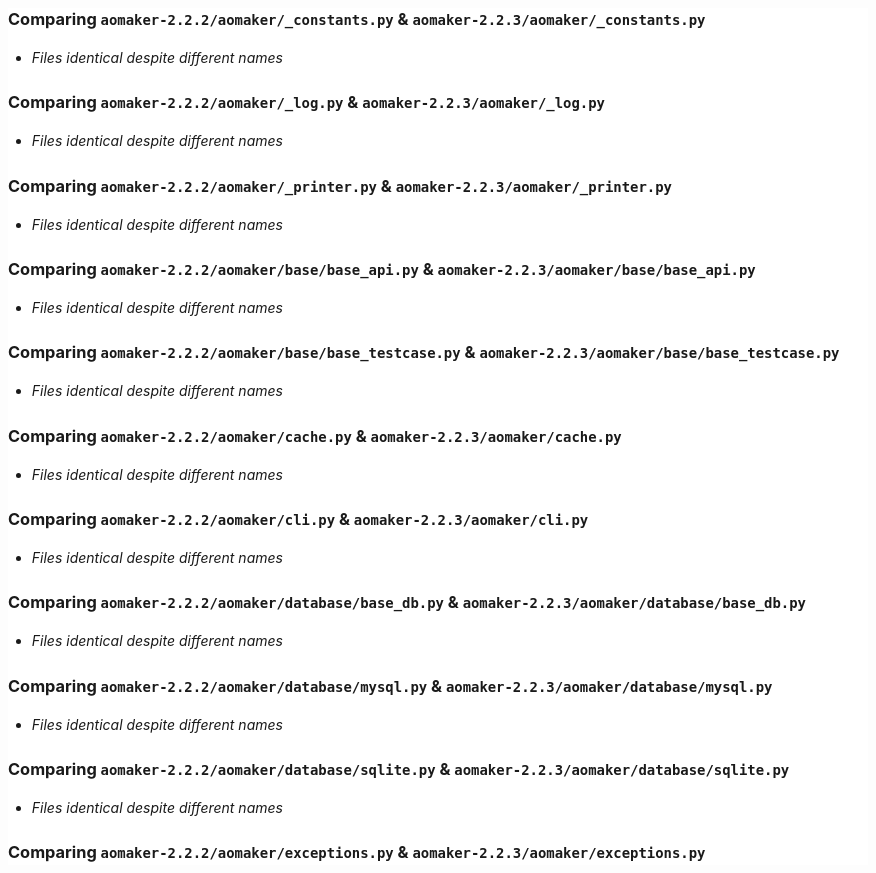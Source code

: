 ### Comparing `aomaker-2.2.2/aomaker/_constants.py` & `aomaker-2.2.3/aomaker/_constants.py`

 * *Files identical despite different names*

### Comparing `aomaker-2.2.2/aomaker/_log.py` & `aomaker-2.2.3/aomaker/_log.py`

 * *Files identical despite different names*

### Comparing `aomaker-2.2.2/aomaker/_printer.py` & `aomaker-2.2.3/aomaker/_printer.py`

 * *Files identical despite different names*

### Comparing `aomaker-2.2.2/aomaker/base/base_api.py` & `aomaker-2.2.3/aomaker/base/base_api.py`

 * *Files identical despite different names*

### Comparing `aomaker-2.2.2/aomaker/base/base_testcase.py` & `aomaker-2.2.3/aomaker/base/base_testcase.py`

 * *Files identical despite different names*

### Comparing `aomaker-2.2.2/aomaker/cache.py` & `aomaker-2.2.3/aomaker/cache.py`

 * *Files identical despite different names*

### Comparing `aomaker-2.2.2/aomaker/cli.py` & `aomaker-2.2.3/aomaker/cli.py`

 * *Files identical despite different names*

### Comparing `aomaker-2.2.2/aomaker/database/base_db.py` & `aomaker-2.2.3/aomaker/database/base_db.py`

 * *Files identical despite different names*

### Comparing `aomaker-2.2.2/aomaker/database/mysql.py` & `aomaker-2.2.3/aomaker/database/mysql.py`

 * *Files identical despite different names*

### Comparing `aomaker-2.2.2/aomaker/database/sqlite.py` & `aomaker-2.2.3/aomaker/database/sqlite.py`

 * *Files identical despite different names*

### Comparing `aomaker-2.2.2/aomaker/exceptions.py` & `aomaker-2.2.3/aomaker/exceptions.py`
